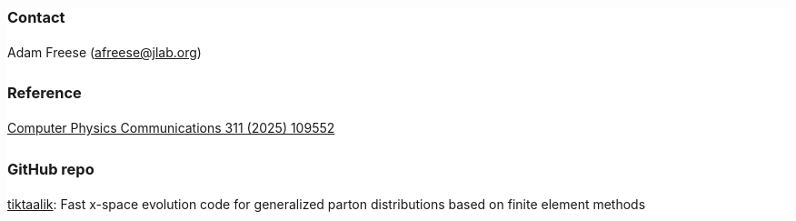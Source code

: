### Contact

Adam Freese (<afreese@jlab.org>)

### Reference

[Computer Physics Communications 311 (2025) 109552](https://doi.org/10.1016/j.cpc.2025.109552)

### GitHub repo

[tiktaalik](https://github.com/quantom-collab/tiktaalik):
Fast x-space evolution code for generalized parton distributions based on finite element methods
